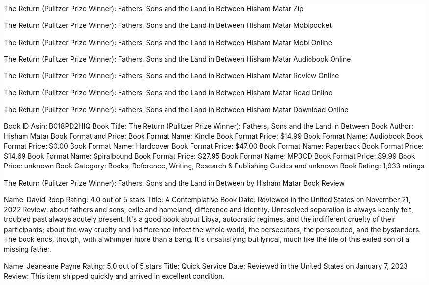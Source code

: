 The Return (Pulitzer Prize Winner): Fathers, Sons and the Land in Between Hisham Matar Zip

The Return (Pulitzer Prize Winner): Fathers, Sons and the Land in Between Hisham Matar Mobipocket

The Return (Pulitzer Prize Winner): Fathers, Sons and the Land in Between Hisham Matar Mobi Online

The Return (Pulitzer Prize Winner): Fathers, Sons and the Land in Between Hisham Matar Audiobook Online

The Return (Pulitzer Prize Winner): Fathers, Sons and the Land in Between Hisham Matar Review Online

The Return (Pulitzer Prize Winner): Fathers, Sons and the Land in Between Hisham Matar Read Online

The Return (Pulitzer Prize Winner): Fathers, Sons and the Land in Between Hisham Matar Download Online

Book ID Asin: B018PD2HIQ
Book Title: The Return (Pulitzer Prize Winner): Fathers, Sons and the Land in Between
Book Author: Hisham Matar
Book Format and Price:
Book Format Name: Kindle
Book Format Price: $14.99
Book Format Name: Audiobook
Book Format Price: $0.00
Book Format Name: Hardcover
Book Format Price: $47.00
Book Format Name: Paperback
Book Format Price: $14.69
Book Format Name: Spiralbound
Book Format Price: $27.95
Book Format Name: MP3CD
Book Format Price: $9.99
Book Price: unknown
Book Category: Books, Reference, Writing, Research & Publishing Guides and unknown
Book Rating: 1,933 ratings

The Return (Pulitzer Prize Winner): Fathers, Sons and the Land in Between by Hisham Matar Book Review

Name: David Roop
Rating: 4.0 out of 5 stars
Title: A Contemplative Book
Date: Reviewed in the United States on November 21, 2022
Review: about fathers and sons, exile and homeland, difference and identity. Unresolved separation is always keenly felt, troubled past always acutely present. It's a good book about Libya, autocratic regimes, and the indifferent cruelty of their participants; about the way cruelty and indifference infect the whole world, the persecutors, the persecuted, and the bystanders. The book ends, though, with a whimper more than a bang. It's unsatisfying but lyrical, much like the life of this exiled son of a missing father.

Name: Jeaneane Payne
Rating: 5.0 out of 5 stars
Title: Quick Service
Date: Reviewed in the United States on January 7, 2023
Review: This item shipped quickly and arrived in excellent condition.

